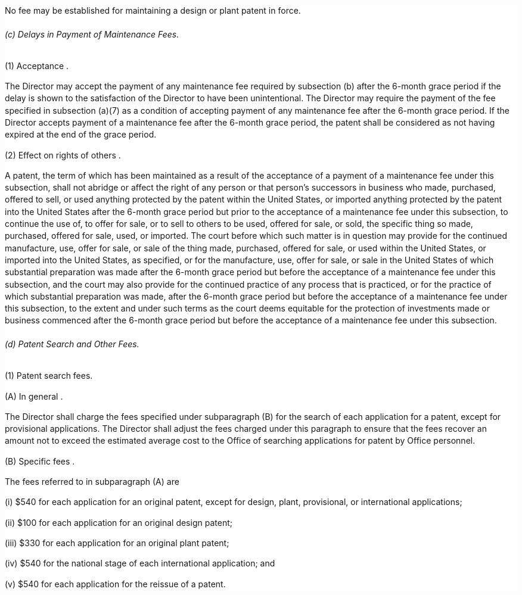 No fee may be established for maintaining a design or plant patent in force.

###### (c) Delays in Payment of Maintenance Fees.

(1) Acceptance .

The Director may accept the payment of any maintenance fee required by subsection (b) after the 6-month grace period if the delay is shown to the satisfaction of the Director to have been unintentional. The Director may require the payment of the fee specified in subsection (a)(7) as a condition of accepting payment of any maintenance fee after the 6-month grace period. If the Director accepts payment of a maintenance fee after the 6-month grace period, the patent shall be considered as not having expired at the end of the grace period.

(2) Effect on rights of others .

A patent, the term of which has been maintained as a result of the acceptance of a payment of a maintenance fee under this subsection, shall not abridge or affect the right of any person or that person’s successors in business who made, purchased, offered to sell, or used anything protected by the patent within the United States, or imported anything protected by the patent into the United States after the 6-month grace period but prior to the acceptance of a maintenance fee under this subsection, to continue the use of, to offer for sale, or to sell to others to be used, offered for sale, or sold, the specific thing so made, purchased, offered for sale, used, or imported. The court before which such matter is in question may provide for the continued manufacture, use, offer for sale, or sale of the thing made, purchased, offered for sale, or used within the United States, or imported into the United States, as specified, or for the manufacture, use, offer for sale, or sale in the United States of which substantial preparation was made after the 6-month grace period but before the acceptance of a maintenance fee under this subsection, and the court may also provide for the continued practice of any process that is practiced, or for the practice of which substantial preparation was made, after the 6-month grace period but before the acceptance of a maintenance fee under this subsection, to the extent and under such terms as the court deems equitable for the protection of investments made or business commenced after the 6-month grace period but before the acceptance of a maintenance fee under this subsection.

###### (d) Patent Search and Other Fees.

(1) Patent search fees.

(A) In general .

The Director shall charge the fees specified under subparagraph (B) for the search of each application for a patent, except for provisional applications. The Director shall adjust the fees charged under this paragraph to ensure that the fees recover an amount not to exceed the estimated average cost to the Office of searching applications for patent by Office personnel.

(B) Specific fees .

The fees referred to in subparagraph (A) are

(i) $540 for each application for an original patent, except for design, plant, provisional, or international applications;

(ii) $100 for each application for an original design patent;

(iii) $330 for each application for an original plant patent;

(iv) $540 for the national stage of each international application; and

(v) $540 for each application for the reissue of a patent.
